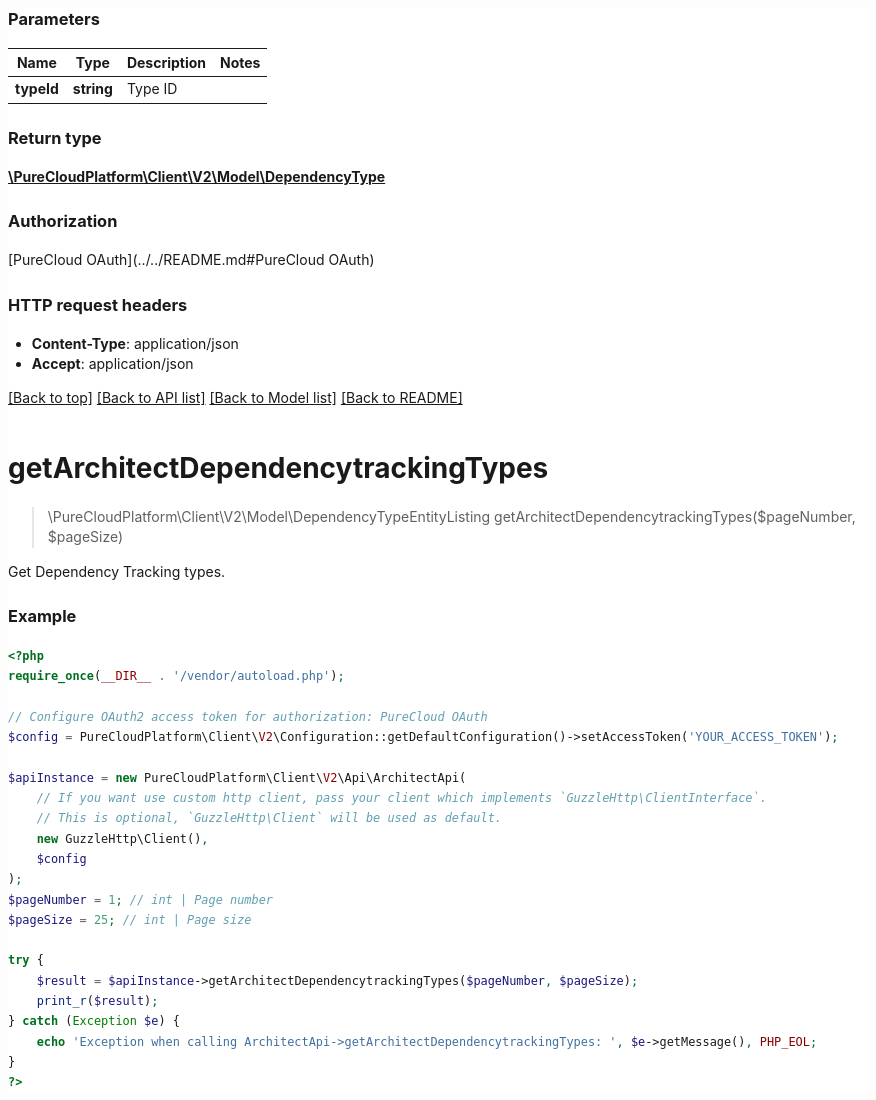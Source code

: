 ### Parameters

Name | Type | Description  | Notes
------------- | ------------- | ------------- | -------------
 **typeId** | **string**| Type ID |

### Return type

[**\PureCloudPlatform\Client\V2\Model\DependencyType**](../Model/DependencyType.md)

### Authorization

[PureCloud OAuth](../../README.md#PureCloud OAuth)

### HTTP request headers

 - **Content-Type**: application/json
 - **Accept**: application/json

[[Back to top]](#) [[Back to API list]](../../README.md#documentation-for-api-endpoints) [[Back to Model list]](../../README.md#documentation-for-models) [[Back to README]](../../README.md)

# **getArchitectDependencytrackingTypes**
> \PureCloudPlatform\Client\V2\Model\DependencyTypeEntityListing getArchitectDependencytrackingTypes($pageNumber, $pageSize)

Get Dependency Tracking types.



### Example
```php
<?php
require_once(__DIR__ . '/vendor/autoload.php');

// Configure OAuth2 access token for authorization: PureCloud OAuth
$config = PureCloudPlatform\Client\V2\Configuration::getDefaultConfiguration()->setAccessToken('YOUR_ACCESS_TOKEN');

$apiInstance = new PureCloudPlatform\Client\V2\Api\ArchitectApi(
    // If you want use custom http client, pass your client which implements `GuzzleHttp\ClientInterface`.
    // This is optional, `GuzzleHttp\Client` will be used as default.
    new GuzzleHttp\Client(),
    $config
);
$pageNumber = 1; // int | Page number
$pageSize = 25; // int | Page size

try {
    $result = $apiInstance->getArchitectDependencytrackingTypes($pageNumber, $pageSize);
    print_r($result);
} catch (Exception $e) {
    echo 'Exception when calling ArchitectApi->getArchitectDependencytrackingTypes: ', $e->getMessage(), PHP_EOL;
}
?>
```
